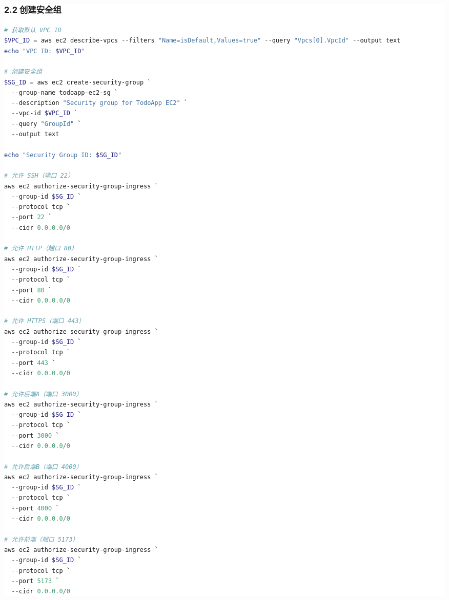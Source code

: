 ### 2.2 创建安全组

```powershell
# 获取默认 VPC ID
$VPC_ID = aws ec2 describe-vpcs --filters "Name=isDefault,Values=true" --query "Vpcs[0].VpcId" --output text
echo "VPC ID: $VPC_ID"

# 创建安全组
$SG_ID = aws ec2 create-security-group `
  --group-name todoapp-ec2-sg `
  --description "Security group for TodoApp EC2" `
  --vpc-id $VPC_ID `
  --query "GroupId" `
  --output text

echo "Security Group ID: $SG_ID"

# 允许 SSH（端口 22）
aws ec2 authorize-security-group-ingress `
  --group-id $SG_ID `
  --protocol tcp `
  --port 22 `
  --cidr 0.0.0.0/0

# 允许 HTTP（端口 80）
aws ec2 authorize-security-group-ingress `
  --group-id $SG_ID `
  --protocol tcp `
  --port 80 `
  --cidr 0.0.0.0/0

# 允许 HTTPS（端口 443）
aws ec2 authorize-security-group-ingress `
  --group-id $SG_ID `
  --protocol tcp `
  --port 443 `
  --cidr 0.0.0.0/0

# 允许后端A（端口 3000）
aws ec2 authorize-security-group-ingress `
  --group-id $SG_ID `
  --protocol tcp `
  --port 3000 `
  --cidr 0.0.0.0/0

# 允许后端B（端口 4000）
aws ec2 authorize-security-group-ingress `
  --group-id $SG_ID `
  --protocol tcp `
  --port 4000 `
  --cidr 0.0.0.0/0

# 允许前端（端口 5173）
aws ec2 authorize-security-group-ingress `
  --group-id $SG_ID `
  --protocol tcp `
  --port 5173 `
  --cidr 0.0.0.0/0
```
